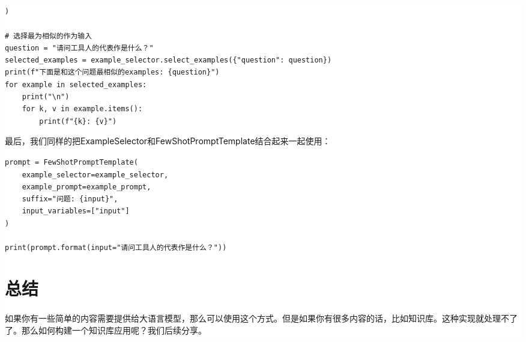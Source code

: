 ```
)

# 选择最为相似的作为输入
question = "请问工具人的代表作是什么？"
selected_examples = example_selector.select_examples({"question": question})
print(f"下面是和这个问题最相似的examples: {question}")
for example in selected_examples:
    print("\n")
    for k, v in example.items():
        print(f"{k}: {v}")
```

最后，我们同样的把ExampleSelector和FewShotPromptTemplate结合起来一起使用：

```
prompt = FewShotPromptTemplate(
    example_selector=example_selector, 
    example_prompt=example_prompt, 
    suffix="问题: {input}", 
    input_variables=["input"]
)

print(prompt.format(input="请问工具人的代表作是什么？"))
```

# 总结

如果你有一些简单的内容需要提供给大语言模型，那么可以使用这个方式。但是如果你有很多内容的话，比如知识库。这种实现就处理不了了。那么如何构建一个知识库应用呢？我们后续分享。




















